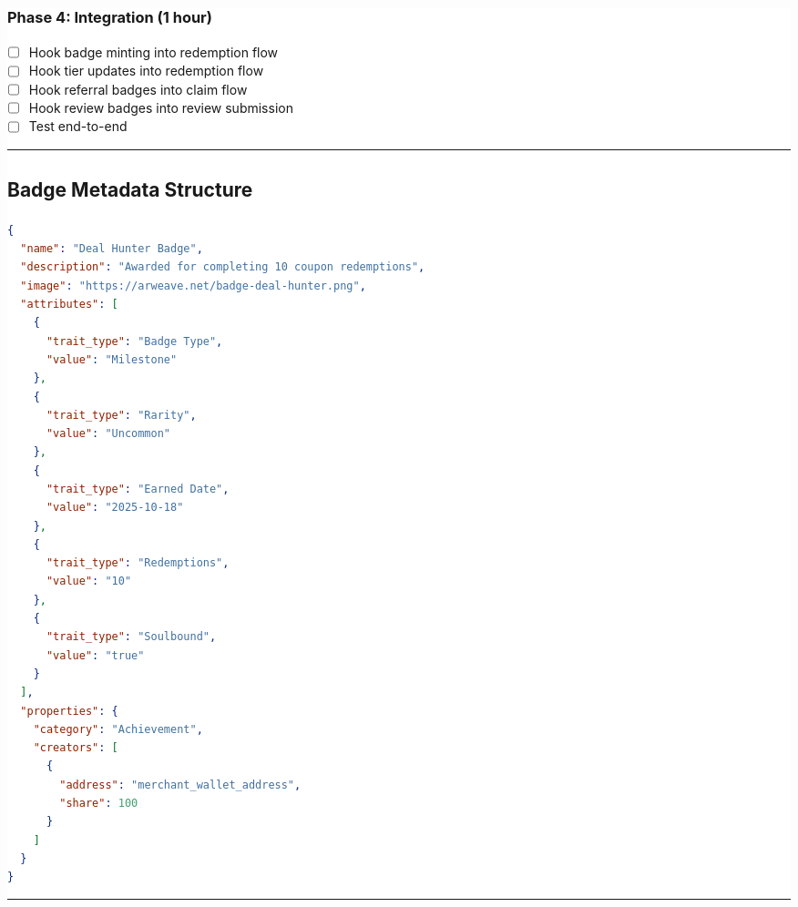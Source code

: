 ### Phase 4: Integration (1 hour)
- [ ] Hook badge minting into redemption flow
- [ ] Hook tier updates into redemption flow
- [ ] Hook referral badges into claim flow
- [ ] Hook review badges into review submission
- [ ] Test end-to-end

---

## Badge Metadata Structure

```json
{
  "name": "Deal Hunter Badge",
  "description": "Awarded for completing 10 coupon redemptions",
  "image": "https://arweave.net/badge-deal-hunter.png",
  "attributes": [
    {
      "trait_type": "Badge Type",
      "value": "Milestone"
    },
    {
      "trait_type": "Rarity",
      "value": "Uncommon"
    },
    {
      "trait_type": "Earned Date",
      "value": "2025-10-18"
    },
    {
      "trait_type": "Redemptions",
      "value": "10"
    },
    {
      "trait_type": "Soulbound",
      "value": "true"
    }
  ],
  "properties": {
    "category": "Achievement",
    "creators": [
      {
        "address": "merchant_wallet_address",
        "share": 100
      }
    ]
  }
}
```

---
